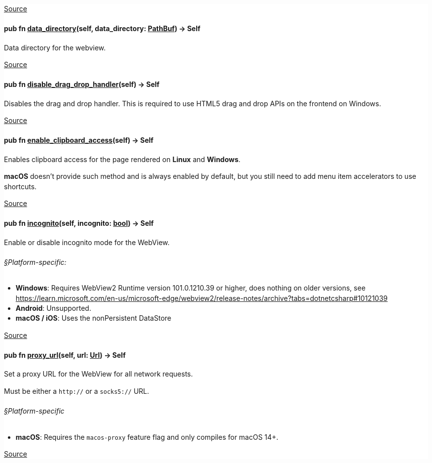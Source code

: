 [Source](../../src/tauri/webview/mod.rs.html#703-709)

#### pub fn [data\_directory](#method.data_directory)(self, data\_directory: [PathBuf](https://doc.rust-lang.org/nightly/std/path/struct.PathBuf.html "struct std::path::PathBuf")) -> Self

Data directory for the webview.

[Source](../../src/tauri/webview/mod.rs.html#713-716)

#### pub fn [disable\_drag\_drop\_handler](#method.disable_drag_drop_handler)(self) -> Self

Disables the drag and drop handler. This is required to use HTML5 drag and drop APIs on the frontend on Windows.

[Source](../../src/tauri/webview/mod.rs.html#723-726)

#### pub fn [enable\_clipboard\_access](#method.enable_clipboard_access)(self) -> Self

Enables clipboard access for the page rendered on **Linux** and **Windows**.

**macOS** doesn’t provide such method and is always enabled by default,
but you still need to add menu item accelerators to use shortcuts.

[Source](../../src/tauri/webview/mod.rs.html#737-740)

#### pub fn [incognito](#method.incognito)(self, incognito: [bool](https://doc.rust-lang.org/nightly/std/primitive.bool.html)) -> Self

Enable or disable incognito mode for the WebView.

###### [§](#platform-specific-1)Platform-specific:

* **Windows**: Requires WebView2 Runtime version 101.0.1210.39 or higher, does nothing on older versions,
  see https://learn.microsoft.com/en-us/microsoft-edge/webview2/release-notes/archive?tabs=dotnetcsharp#10121039
* **Android**: Unsupported.
* **macOS / iOS**: Uses the nonPersistent DataStore

[Source](../../src/tauri/webview/mod.rs.html#750-753)

#### pub fn [proxy\_url](#method.proxy_url)(self, url: [Url](..\struct.Url.html.md "struct tauri::Url")) -> Self

Set a proxy URL for the WebView for all network requests.

Must be either a `http://` or a `socks5://` URL.

###### [§](#platform-specific-2)Platform-specific

* **macOS**: Requires the `macos-proxy` feature flag and only compiles for macOS 14+.

[Source](../../src/tauri/webview/mod.rs.html#762-765)
